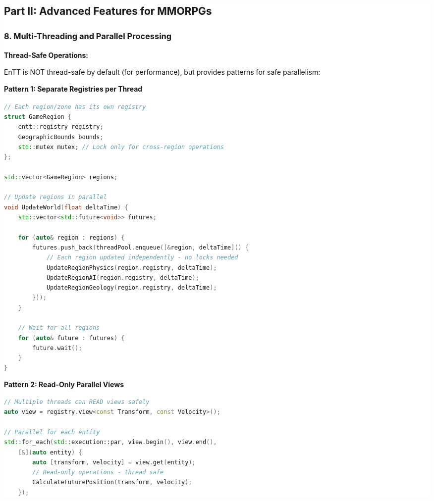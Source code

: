 ## Part II: Advanced Features for MMORPGs

### 8. Multi-Threading and Parallel Processing

**Thread-Safe Operations:**

EnTT is NOT thread-safe by default (for performance), but provides patterns for safe parallelism:

**Pattern 1: Separate Registries per Thread**

```cpp
// Each region/zone has its own registry
struct GameRegion {
    entt::registry registry;
    GeographicBounds bounds;
    std::mutex mutex; // Lock only for cross-region operations
};

std::vector<GameRegion> regions;

// Update regions in parallel
void UpdateWorld(float deltaTime) {
    std::vector<std::future<void>> futures;
    
    for (auto& region : regions) {
        futures.push_back(threadPool.enqueue([&region, deltaTime]() {
            // Each region updated independently - no locks needed
            UpdateRegionPhysics(region.registry, deltaTime);
            UpdateRegionAI(region.registry, deltaTime);
            UpdateRegionGeology(region.registry, deltaTime);
        }));
    }
    
    // Wait for all regions
    for (auto& future : futures) {
        future.wait();
    }
}
```

**Pattern 2: Read-Only Parallel Views**

```cpp
// Multiple threads can READ views safely
auto view = registry.view<const Transform, const Velocity>();

// Parallel for each entity
std::for_each(std::execution::par, view.begin(), view.end(),
    [&](auto entity) {
        auto [transform, velocity] = view.get(entity);
        // Read-only operations - thread safe
        CalculateFuturePosition(transform, velocity);
    });
```
